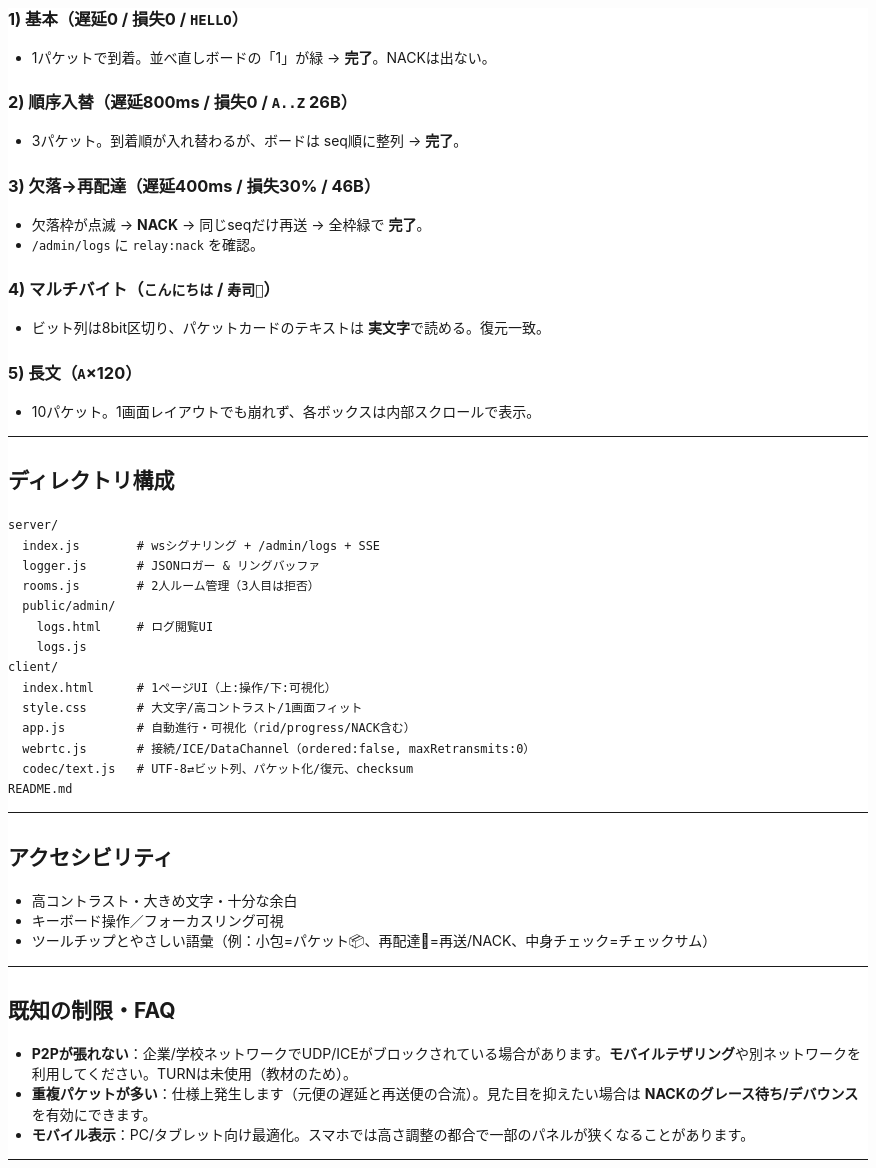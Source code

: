 ### 1) 基本（遅延0 / 損失0 / `HELLO`）
- 1パケットで到着。並べ直しボードの「1」が緑 → **完了**。NACKは出ない。

### 2) 順序入替（遅延800ms / 損失0 / `A..Z` 26B）
- 3パケット。到着順が入れ替わるが、ボードは seq順に整列 → **完了**。

### 3) 欠落→再配達（遅延400ms / 損失30% / 46B）
- 欠落枠が点滅 → **NACK** → 同じseqだけ再送 → 全枠緑で **完了**。  
- `/admin/logs` に `relay:nack` を確認。

### 4) マルチバイト（`こんにちは` / `寿司🍣`）
- ビット列は8bit区切り、パケットカードのテキストは **実文字**で読める。復元一致。

### 5) 長文（`A`×120）
- 10パケット。1画面レイアウトでも崩れず、各ボックスは内部スクロールで表示。

---

## ディレクトリ構成

```
server/
  index.js        # wsシグナリング + /admin/logs + SSE
  logger.js       # JSONロガー & リングバッファ
  rooms.js        # 2人ルーム管理（3人目は拒否）
  public/admin/
    logs.html     # ログ閲覧UI
    logs.js
client/
  index.html      # 1ページUI（上:操作/下:可視化）
  style.css       # 大文字/高コントラスト/1画面フィット
  app.js          # 自動進行・可視化（rid/progress/NACK含む）
  webrtc.js       # 接続/ICE/DataChannel（ordered:false, maxRetransmits:0）
  codec/text.js   # UTF‑8⇄ビット列、パケット化/復元、checksum
README.md
```

---

## アクセシビリティ

- 高コントラスト・大きめ文字・十分な余白
- キーボード操作／フォーカスリング可視
- ツールチップとやさしい語彙（例：小包=パケット📦、再配達🔁=再送/NACK、中身チェック=チェックサム）

---

## 既知の制限・FAQ

- **P2Pが張れない**：企業/学校ネットワークでUDP/ICEがブロックされている場合があります。**モバイルテザリング**や別ネットワークを利用してください。TURNは未使用（教材のため）。
- **重複パケットが多い**：仕様上発生します（元便の遅延と再送便の合流）。見た目を抑えたい場合は **NACKのグレース待ち/デバウンス**を有効にできます。
- **モバイル表示**：PC/タブレット向け最適化。スマホでは高さ調整の都合で一部のパネルが狭くなることがあります。

---